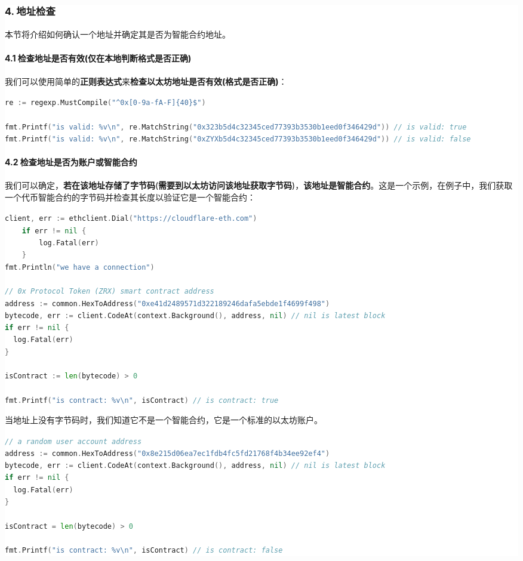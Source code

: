 ### 4. 地址检查

本节将介绍如何确认一个地址并确定其是否为智能合约地址。

#### 4.1 检查地址是否有效(仅在本地判断格式是否正确)

我们可以使用简单的**正则表达式**来**检查以太坊地址是否有效(格式是否正确)**：

```go
re := regexp.MustCompile("^0x[0-9a-fA-F]{40}$")

fmt.Printf("is valid: %v\n", re.MatchString("0x323b5d4c32345ced77393b3530b1eed0f346429d")) // is valid: true
fmt.Printf("is valid: %v\n", re.MatchString("0xZYXb5d4c32345ced77393b3530b1eed0f346429d")) // is valid: false
```

#### 4.2 检查地址是否为账户或智能合约

我们可以确定，**若在该地址存储了字节码**(**需要到以太坊访问该地址获取字节码**)，**该地址是智能合约**。这是一个示例，在例子中，我们获取一个代币智能合约的字节码并检查其长度以验证它是一个智能合约：

```go
client, err := ethclient.Dial("https://cloudflare-eth.com")
	if err != nil {
		log.Fatal(err)
	}
fmt.Println("we have a connection")

// 0x Protocol Token (ZRX) smart contract address
address := common.HexToAddress("0xe41d2489571d322189246dafa5ebde1f4699f498")
bytecode, err := client.CodeAt(context.Background(), address, nil) // nil is latest block
if err != nil {
  log.Fatal(err)
}

isContract := len(bytecode) > 0

fmt.Printf("is contract: %v\n", isContract) // is contract: true
```

当地址上没有字节码时，我们知道它不是一个智能合约，它是一个标准的以太坊账户。

```go
// a random user account address
address := common.HexToAddress("0x8e215d06ea7ec1fdb4fc5fd21768f4b34ee92ef4")
bytecode, err := client.CodeAt(context.Background(), address, nil) // nil is latest block
if err != nil {
  log.Fatal(err)
}

isContract = len(bytecode) > 0

fmt.Printf("is contract: %v\n", isContract) // is contract: false
```
